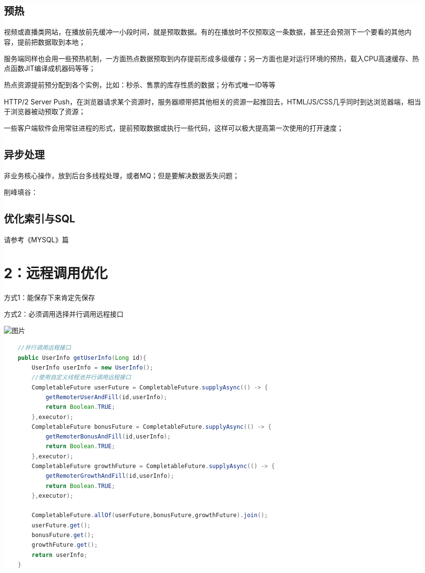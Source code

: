 

## 预热

视频或直播类网站，在播放前先缓冲一小段时间，就是预取数据。有的在播放时不仅预取这一条数据，甚至还会预测下一个要看的其他内容，提前把数据取到本地；

服务端同样也会用一些预热机制，一方面热点数据预取到内存提前形成多级缓存；另一方面也是对运行环境的预热，载入CPU高速缓存、热点函数JIT编译成机器码等等；

热点资源提前预分配到各个实例，比如：秒杀、售票的库存性质的数据；分布式唯一ID等等

HTTP/2 Server Push，在浏览器请求某个资源时，服务器顺带把其他相关的资源一起推回去，HTML/JS/CSS几乎同时到达浏览器端，相当于浏览器被动预取了资源；

一些客户端软件会用常驻进程的形式，提前预取数据或执行一些代码，这样可以极大提高第一次使用的打开速度；

## 异步处理

非业务核心操作，放到后台多线程处理，或者MQ；但是要解决数据丢失问题；

削峰填谷：







## 优化索引与SQL

请参考《MYSQL》篇

# 2：远程调用优化

方式1：能保存下来肯定先保存

方式2：必须调用选择并行调用远程接口

![图片](https://mmbiz.qpic.cn/mmbiz_png/ibJZVicC7nz5hq0iaKg80FgbtoMf7wY5zmvUC155A7eBbGB76ho3DX2KE2vptrOxuOXfibsibcwL9zJac4CI9w8YS5w/640?wx_fmt=png&tp=webp&wxfrom=5&wx_lazy=1&wx_co=1)

```java
    //并行调用远程接口
    public UserInfo getUserInfo(Long id){
        UserInfo userInfo = new UserInfo();
        //使用自定义线程池并行调用远程接口
        CompletableFuture userFuture = CompletableFuture.supplyAsync(() -> {
            getRemoterUserAndFill(id,userInfo);
            return Boolean.TRUE;
        },executor);
        CompletableFuture bonusFuture = CompletableFuture.supplyAsync(() -> {
            getRemoterBonusAndFill(id,userInfo);
            return Boolean.TRUE;
        },executor);
        CompletableFuture growthFuture = CompletableFuture.supplyAsync(() -> {
            getRemoterGrowthAndFill(id,userInfo);
            return Boolean.TRUE;
        },executor);
       
        CompletableFuture.allOf(userFuture,bonusFuture,growthFuture).join();
        userFuture.get();
        bonusFuture.get();
        growthFuture.get();
        return userInfo;
    }

```
